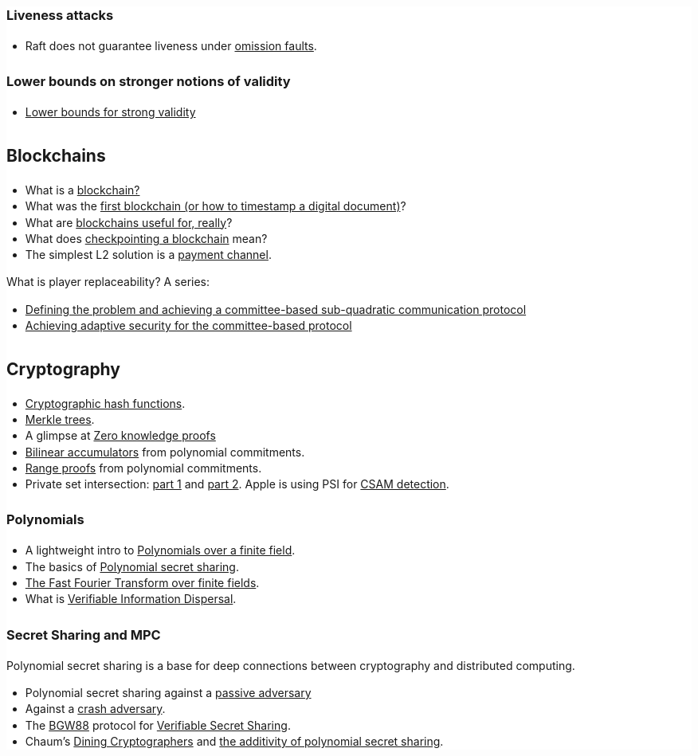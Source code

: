 
### Liveness attacks
- Raft does not guarantee liveness under [omission faults](https://decentralizedthoughts.github.io/2020-12-12-raft-liveness-full-omission/).

### Lower bounds on stronger notions of validity
- [Lower bounds for strong validity](https://decentralizedthoughts.github.io/2022-12-12-what-about-validity/)

## Blockchains
- What is a [blockchain?](https://decentralizedthoughts.github.io/2022-09-05-what-is-a-blockchain/)
- What was the [first blockchain (or how to timestamp a digital document)](/2020-07-05-the-first-blockchain-or-how-to-time-stamp-a-digital-document/)? 
- What are [blockchains useful for, really](https://decentralizedthoughts.github.io/2023-01-12-what-are-blockchains-useful-for-really/)?
- What does [checkpointing a blockchain](/2019-09-13-dont-trust-checkpoint/) mean?
- The simplest L2 solution is a [payment channel](/2019-10-25-payment-channels-are-just-a-two-person-bfs-smr-systems/).

What is player replaceability? A series:
- [Defining the problem and achieving a committee-based sub-quadratic communication protocol](https://decentralizedthoughts.github.io/2023-01-05-player-replaceability-I/)
- [Achieving adaptive security for the committee-based protocol](https://decentralizedthoughts.github.io/2023-01-05-player-replaceability-II/)

## Cryptography
- [Cryptographic hash functions](/2020-08-28-what-is-a-cryptographic-hash-function/).
- [Merkle trees](https://decentralizedthoughts.github.io/2020-12-22-what-is-a-merkle-tree/).
- A glimpse at [Zero knowledge proofs](https://decentralizedthoughts.github.io/2020-12-08-a-simple-and-succinct-zero-knowledge-proof/)
- [Bilinear accumulators](/2020-04-02-bilinear-accumulators-for-cryptocurrency/) from polynomial commitments.
- [Range proofs](/2020-03-03-range-proofs-from-polynomial-commitments-reexplained/) from polynomial commitments.
- Private set intersection: [part 1](/2020-03-29-private-set-intersection-a-soft-introduction/) and [part 2](/2020-07-26-private-set-intersection-2/). Apple is using PSI for [CSAM detection](https://decentralizedthoughts.github.io/2021-08-29-the-private-set-intersection-psi-protocol-of-the-apple-csam-detection-system/).

### Polynomials
- A lightweight intro to [Polynomials over a finite field](/2020-07-17-the-marvels-of-polynomials-over-a-field/).
- The basics of [Polynomial secret sharing](/2020-07-17-polynomial-secret-sharing-and-the-lagrange-basis/).
- [The Fast Fourier Transform over finite fields](https://decentralizedthoughts.github.io/2023-09-01-FFT/).
- What is [Verifiable Information Dispersal](https://decentralizedthoughts.github.io/2024-08-08-vid/).

### Secret Sharing and MPC
Polynomial secret sharing is a base for deep connections between cryptography and distributed computing.
- Polynomial secret sharing against a [passive adversary](https://decentralizedthoughts.github.io/2020-07-17-polynomial-secret-sharing-and-the-lagrange-basis/)
- Against a [crash adversary](https://decentralizedthoughts.github.io/2022-08-17-secret-sharing-with-crash/).
- The [BGW88](https://inst.eecs.berkeley.edu/~cs276/fa20/notes/BGW88.pdf) protocol for [Verifiable Secret Sharing](https://decentralizedthoughts.github.io/2022-08-24-BGW-secret-sharing/).
- Chaum’s [Dining Cryptographers](https://users.ece.cmu.edu/~adrian/731-sp04/readings/dcnets.html) and [the additivity of polynomial secret sharing](https://decentralizedthoughts.github.io/2022-08-25-dining-cryptographers-additive/).
